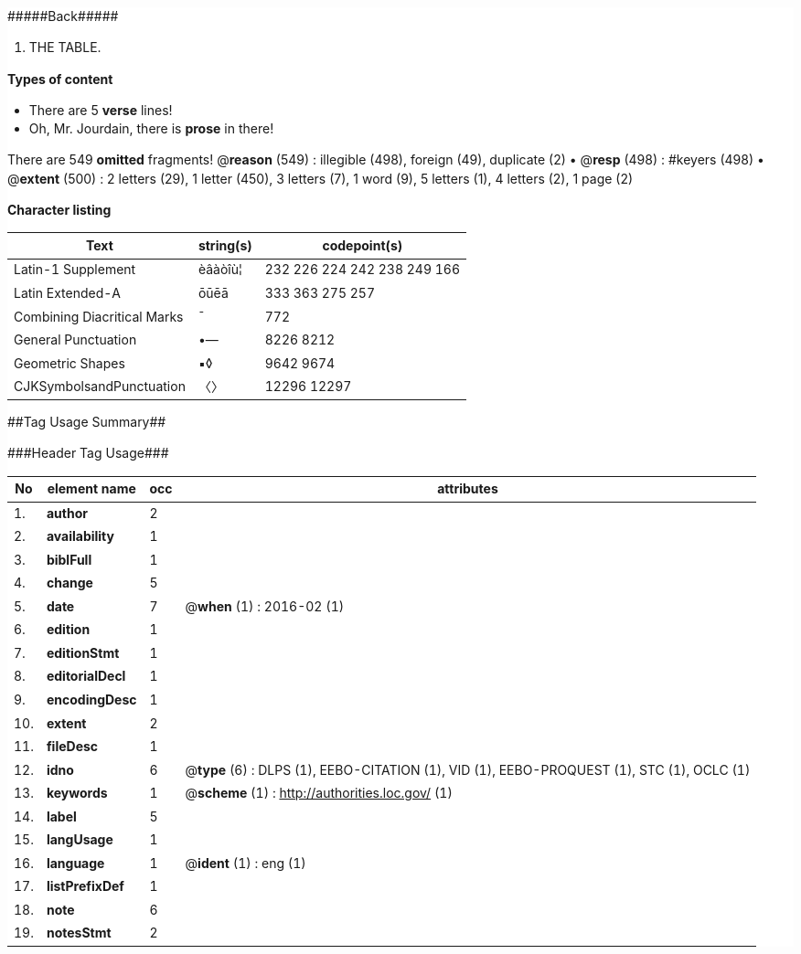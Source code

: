 #####Back#####

1. THE TABLE.

**Types of content**

  * There are 5 **verse** lines!
  * Oh, Mr. Jourdain, there is **prose** in there!

There are 549 **omitted** fragments! 
 @__reason__ (549) : illegible (498), foreign (49), duplicate (2)  •  @__resp__ (498) : #keyers (498)  •  @__extent__ (500) : 2 letters (29), 1 letter (450), 3 letters (7), 1 word (9), 5 letters (1), 4 letters (2), 1 page (2)

**Character listing**


|Text|string(s)|codepoint(s)|
|---|---|---|
|Latin-1 Supplement|èâàòîù¦|232 226 224 242 238 249 166|
|Latin Extended-A|ōūēā|333 363 275 257|
|Combining             Diacritical Marks|̄|772|
|General Punctuation|•—|8226 8212|
|Geometric Shapes|▪◊|9642 9674|
|CJKSymbolsandPunctuation|〈〉|12296 12297|

##Tag Usage Summary##

###Header Tag Usage###

|No|element name|occ|attributes|
|---|---|---|---|
|1.|__author__|2||
|2.|__availability__|1||
|3.|__biblFull__|1||
|4.|__change__|5||
|5.|__date__|7| @__when__ (1) : 2016-02 (1)|
|6.|__edition__|1||
|7.|__editionStmt__|1||
|8.|__editorialDecl__|1||
|9.|__encodingDesc__|1||
|10.|__extent__|2||
|11.|__fileDesc__|1||
|12.|__idno__|6| @__type__ (6) : DLPS (1), EEBO-CITATION (1), VID (1), EEBO-PROQUEST (1), STC (1), OCLC (1)|
|13.|__keywords__|1| @__scheme__ (1) : http://authorities.loc.gov/ (1)|
|14.|__label__|5||
|15.|__langUsage__|1||
|16.|__language__|1| @__ident__ (1) : eng (1)|
|17.|__listPrefixDef__|1||
|18.|__note__|6||
|19.|__notesStmt__|2||